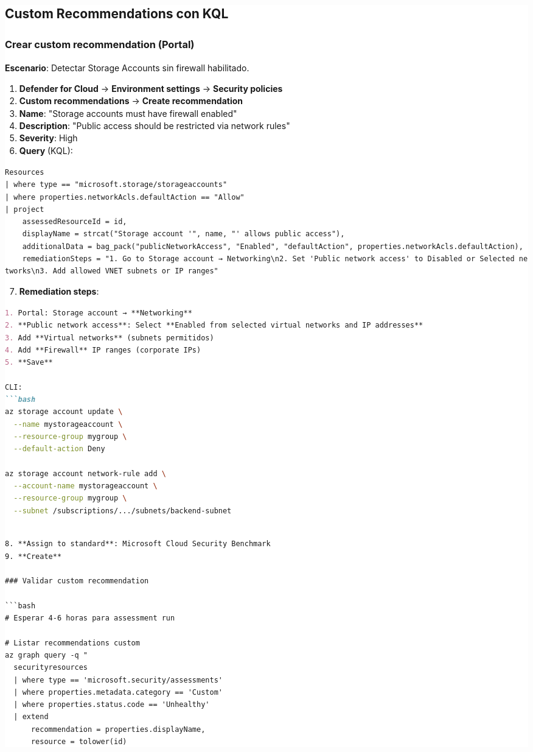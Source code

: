 ## Custom Recommendations con KQL

### Crear custom recommendation (Portal)

**Escenario**: Detectar Storage Accounts sin firewall habilitado.

1. **Defender for Cloud** → **Environment settings** → **Security policies**
2. **Custom recommendations** → **Create recommendation**
3. **Name**: "Storage accounts must have firewall enabled"
4. **Description**: "Public access should be restricted via network rules"
5. **Severity**: High
6. **Query** (KQL):

```kql
Resources
| where type == "microsoft.storage/storageaccounts"
| where properties.networkAcls.defaultAction == "Allow"
| project
    assessedResourceId = id,
    displayName = strcat("Storage account '", name, "' allows public access"),
    additionalData = bag_pack("publicNetworkAccess", "Enabled", "defaultAction", properties.networkAcls.defaultAction),
    remediationSteps = "1. Go to Storage account → Networking\n2. Set 'Public network access' to Disabled or Selected networks\n3. Add allowed VNET subnets or IP ranges"
```

7. **Remediation steps**:

```markdown
1. Portal: Storage account → **Networking**
2. **Public network access**: Select **Enabled from selected virtual networks and IP addresses**
3. Add **Virtual networks** (subnets permitidos)
4. Add **Firewall** IP ranges (corporate IPs)
5. **Save**

CLI:
```bash
az storage account update \
  --name mystorageaccount \
  --resource-group mygroup \
  --default-action Deny

az storage account network-rule add \
  --account-name mystorageaccount \
  --resource-group mygroup \
  --subnet /subscriptions/.../subnets/backend-subnet
```
```

8. **Assign to standard**: Microsoft Cloud Security Benchmark
9. **Create**

### Validar custom recommendation

```bash
# Esperar 4-6 horas para assessment run

# Listar recommendations custom
az graph query -q "
  securityresources
  | where type == 'microsoft.security/assessments'
  | where properties.metadata.category == 'Custom'
  | where properties.status.code == 'Unhealthy'
  | extend
      recommendation = properties.displayName,
      resource = tolower(id)
```